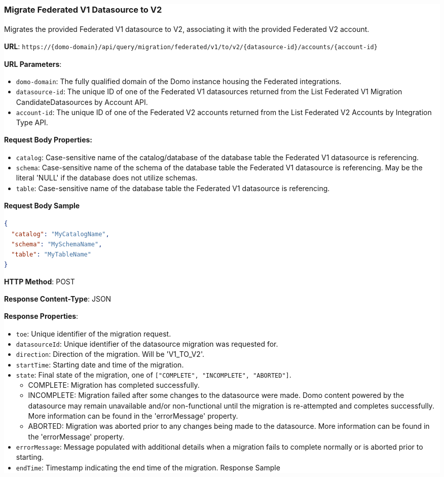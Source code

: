 ### Migrate Federated V1 Datasource to V2

Migrates the provided Federated V1 datasource to V2, associating it with the provided Federated V2 account.

**URL**: `https://{domo-domain}/api/query/migration/federated/v1/to/v2/{datasource-id}/accounts/{account-id}`

**URL Parameters**:

- `domo-domain`: The fully qualified domain of the Domo instance housing the Federated integrations.
- `datasource-id`: The unique ID of one of the Federated V1 datasources returned from the List Federated V1 Migration CandidateDatasources by Account API.
- `account-id`: The unique ID of one of the Federated V2 accounts returned from the List Federated V2 Accounts by Integration Type API.

**Request Body Properties:**

- `catalog`: Case-sensitive name of the catalog/database of the database table the Federated V1 datasource is referencing.
- `schema`: Case-sensitive name of the schema of the database table the Federated V1 datasource is referencing. May be the literal 'NULL' if the database does not utilize schemas.
- `table`: Case-sensitive name of the database table the Federated V1 datasource is referencing.

**Request Body Sample**

```json
{
  "catalog": "MyCatalogName",
  "schema": "MySchemaName",
  "table": "MyTableName"
}
```

**HTTP Method**: POST

**Response Content-Type**: JSON

**Response Properties**:

- `toe`: Unique identifier of the migration request.
- `datasourceId`: Unique identifier of the datasource migration was requested for.
- `direction`: Direction of the migration. Will be 'V1_TO_V2'.
- `startTime`: Starting date and time of the migration.
- `state`: Final state of the migration, one of `["COMPLETE", "INCOMPLETE", "ABORTED"]`.
  - COMPLETE: Migration has completed successfully.
  - INCOMPLETE: Migration failed after some changes to the datasource were made. Domo content powered by the datasource may remain unavailable and/or non-functional until the migration is re-attempted and completes successfully. More information can be found in the 'errorMessage' property.
  - ABORTED: Migration was aborted prior to any changes being made to the datasource. More information can be found in the 'errorMessage' property.
- `errorMessage`: Message populated with additional details when a migration fails to complete normally or is aborted prior to starting.
- `endTime`: Timestamp indicating the end time of the migration.
  Response Sample
